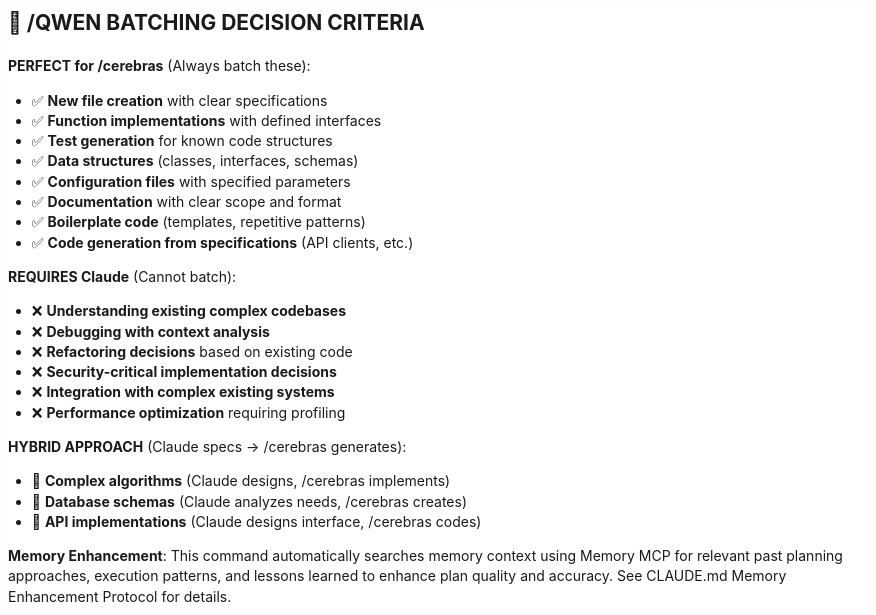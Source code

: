 ## 🚀 /QWEN BATCHING DECISION CRITERIA

**PERFECT for /cerebras** (Always batch these):
- ✅ **New file creation** with clear specifications
- ✅ **Function implementations** with defined interfaces
- ✅ **Test generation** for known code structures
- ✅ **Data structures** (classes, interfaces, schemas)
- ✅ **Configuration files** with specified parameters
- ✅ **Documentation** with clear scope and format
- ✅ **Boilerplate code** (templates, repetitive patterns)
- ✅ **Code generation from specifications** (API clients, etc.)

**REQUIRES Claude** (Cannot batch):
- ❌ **Understanding existing complex codebases**
- ❌ **Debugging with context analysis**
- ❌ **Refactoring decisions** based on existing code
- ❌ **Security-critical implementation decisions**
- ❌ **Integration with complex existing systems**
- ❌ **Performance optimization** requiring profiling

**HYBRID APPROACH** (Claude specs → /cerebras generates):
- 🔄 **Complex algorithms** (Claude designs, /cerebras implements)
- 🔄 **Database schemas** (Claude analyzes needs, /cerebras creates)
- 🔄 **API implementations** (Claude designs interface, /cerebras codes)

**Memory Enhancement**: This command automatically searches memory context using Memory MCP for relevant past planning approaches, execution patterns, and lessons learned to enhance plan quality and accuracy. See CLAUDE.md Memory Enhancement Protocol for details.
